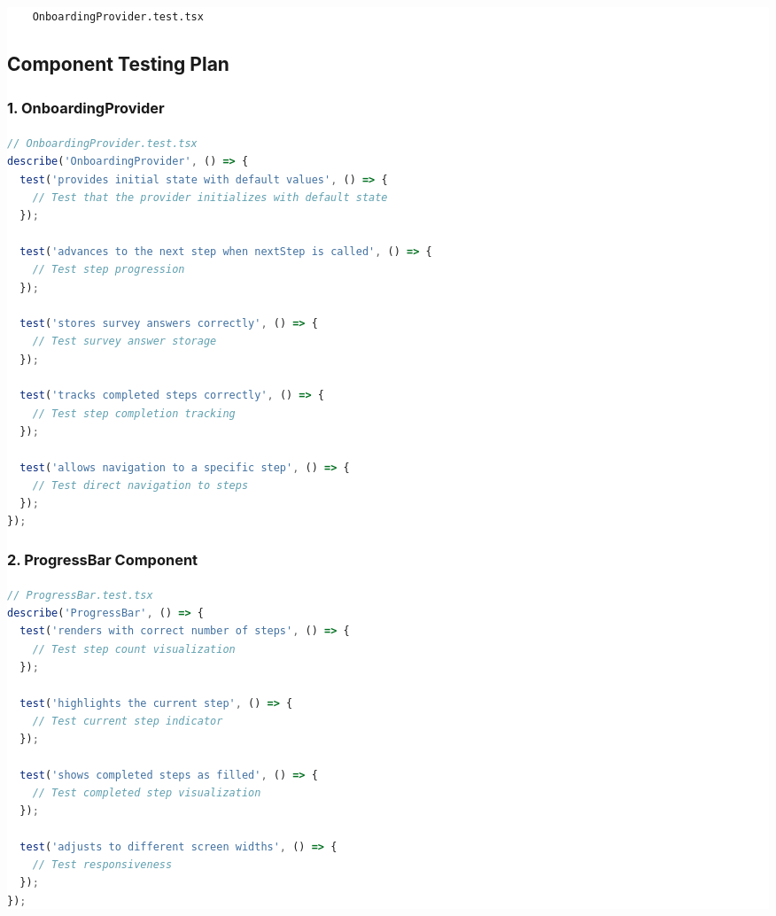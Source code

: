 ```
    OnboardingProvider.test.tsx
```

## Component Testing Plan

### 1. OnboardingProvider

```typescript
// OnboardingProvider.test.tsx
describe('OnboardingProvider', () => {
  test('provides initial state with default values', () => {
    // Test that the provider initializes with default state
  });

  test('advances to the next step when nextStep is called', () => {
    // Test step progression
  });

  test('stores survey answers correctly', () => {
    // Test survey answer storage
  });

  test('tracks completed steps correctly', () => {
    // Test step completion tracking
  });

  test('allows navigation to a specific step', () => {
    // Test direct navigation to steps
  });
});
```

### 2. ProgressBar Component

```typescript
// ProgressBar.test.tsx
describe('ProgressBar', () => {
  test('renders with correct number of steps', () => {
    // Test step count visualization
  });

  test('highlights the current step', () => {
    // Test current step indicator
  });

  test('shows completed steps as filled', () => {
    // Test completed step visualization
  });

  test('adjusts to different screen widths', () => {
    // Test responsiveness
  });
});
```
